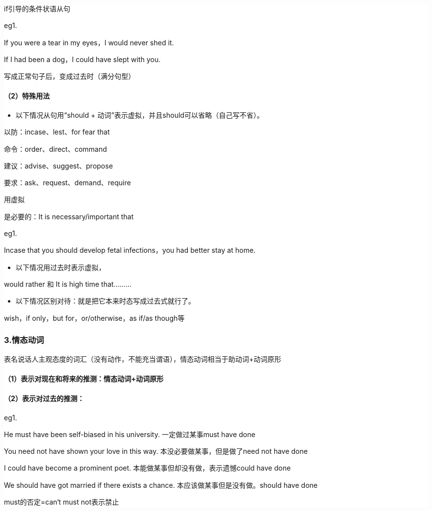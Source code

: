 if引导的条件状语从句

eg1.

If you were a tear in my eyes，I would never shed it.

If I had been a dog，I could have slept with you.

写成正常句子后，变成过去时（满分句型）



#### （2）特殊用法

- 以下情况从句用“should + 动词”表示虚拟，并且should可以省略（自己写不省）。

以防：incase、lest、for fear that

命令：order、direct、command

建议：advise、suggest、propose

要求：ask、request、demand、require

用虚拟

是必要的：It is necessary/important that

eg1.

Incase that you should develop fetal infections，you had better stay at home.



- 以下情况用过去时表示虚拟，

would rather 和 It is high time that………



- 以下情况区别对待：就是把它本来时态写成过去式就行了。

wish，if only，but for，or/otherwise，as if/as though等



### 3.情态动词

表名说话人主观态度的词汇（没有动作，不能充当谓语），情态动词相当于助动词+动词原形

#### （1）表示对现在和将来的推测：情态动词+动词原形

#### （2）表示对过去的推测：

eg1.

He must have been self-biased in his university.  一定做过某事must have done

You need not have shown your love in this way.   本没必要做某事，但是做了need not have done

I could have become a prominent poet.   本能做某事但却没有做，表示遗憾could have done

We should have got married if there exists a chance.   本应该做某事但是没有做。should have done

must的否定=can‘t      must not表示禁止

